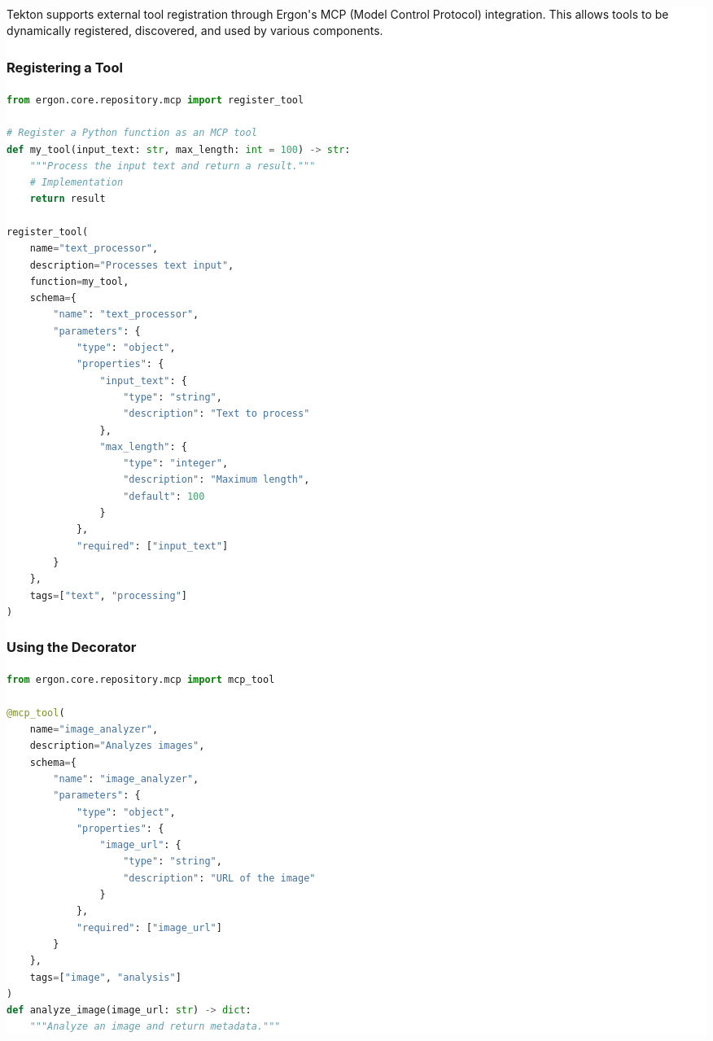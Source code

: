Tekton supports external tool registration through Ergon's MCP (Model Control Protocol) integration. This allows tools to be dynamically registered, discovered, and used by various components.

### Registering a Tool

```python
from ergon.core.repository.mcp import register_tool

# Register a Python function as an MCP tool
def my_tool(input_text: str, max_length: int = 100) -> str:
    """Process the input text and return a result."""
    # Implementation
    return result

register_tool(
    name="text_processor",
    description="Processes text input",
    function=my_tool,
    schema={
        "name": "text_processor",
        "parameters": {
            "type": "object",
            "properties": {
                "input_text": {
                    "type": "string",
                    "description": "Text to process"
                },
                "max_length": {
                    "type": "integer",
                    "description": "Maximum length",
                    "default": 100
                }
            },
            "required": ["input_text"]
        }
    },
    tags=["text", "processing"]
)
```

### Using the Decorator

```python
from ergon.core.repository.mcp import mcp_tool

@mcp_tool(
    name="image_analyzer",
    description="Analyzes images",
    schema={
        "name": "image_analyzer",
        "parameters": {
            "type": "object",
            "properties": {
                "image_url": {
                    "type": "string",
                    "description": "URL of the image"
                }
            },
            "required": ["image_url"]
        }
    },
    tags=["image", "analysis"]
)
def analyze_image(image_url: str) -> dict:
    """Analyze an image and return metadata."""
```